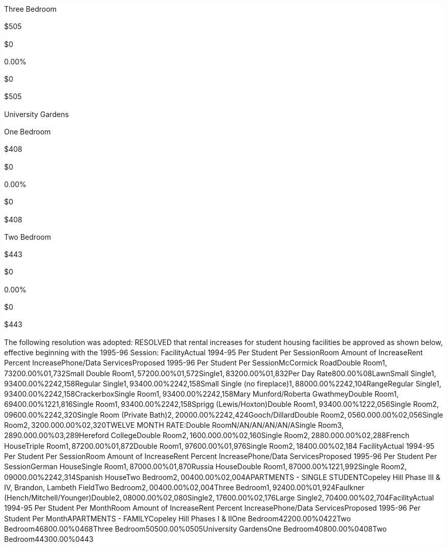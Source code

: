 Three Bedroom

$505

$0

0.00%

$0

$505

University Gardens

One Bedroom

$408

$0

0.00%

$0

$408

Two Bedroom

$443

$0

0.00%

$0

$443

The following resolution was adopted: RESOLVED that rental increases for student housing facilities be approved as shown below, effective beginning with the 1995-96 Session: FacilityActual 1994-95 Per Student Per SessionRoom Amount of IncreaseRent Percent IncreasePhone/Data ServicesProposed 1995-96 Per Student Per SessionMcCormick RoadDouble Room$1,732$00.00%$0$1,732Small Double Room$1,572$00.00%$0$1,572Single$1,832$00.00%$0$1,832Per Day Rate$8$00.00%$0$8LawnSmall Single$1,934$00.00%$224$2,158Regular Single$1,934$00.00%$224$2,158Small Single (no fireplace)$1,880$00.00%$224$2,104RangeRegular Single$1,934$00.00%$224$2,158CrackerboxSingle Room$1,934$00.00%$224$2,158Mary Munford/Roberta GwathmeyDouble Room$1,694$00.00%$122$1,816Single Room$1,934$00.00%$224$2,158Sprigg (Lewis/Hoxton)Double Room$1,934$00.00%$122$2,056Single Room$2,096$00.00%$224$2,320Single Room (Private Bath)$2,200$00.00%$224$2,424Gooch/DillardDouble Room$2,056$0.000.00%$0$2,056Single Room$2,320$0.000.00%$0$2,320TWELVE MONTH RATE:Double RoomN/AN/AN/AN/AN/ASingle Room$3,289$0.000.00%$0$3,289Hereford CollegeDouble Room$2,160$0.000.00%$0$2,160Single Room$2,288$0.000.00%$0$2,288French HouseTriple Room$1,872$00.00%$0$1,872Double Room$1,976$00.00%$0$1,976Single Room$2,184$00.00%$0$2,184 FacilityActual 1994-95 Per Student Per SessionRoom Amount of IncreaseRent Percent IncreasePhone/Data ServicesProposed 1995-96 Per Student Per SessionGerman HouseSingle Room$1,870$00.00%$0$1,870Russia HouseDouble Room$1,870$00.00%$122$1,992Single Room$2,090$00.00%$224$2,314Spanish HouseTwo Bedroom$2,004$00.00%$0$2,004APARTMENTS - SINGLE STUDENTCopeley Hill Phase III & IV, Brandon, Lambeth FieldTwo Bedroom$2,004$00.00%$0$2,004Three Bedroom$1,924$00.00%$0$1,924Faulkner (Hench/Mitchell/Younger)Double$2,080$00.00%$0$2,080Single$2,176$00.00%$0$2,176Large Single$2,704$00.00%$0$2,704FacilityActual 1994-95 Per Student Per MonthRoom Amount of IncreaseRent Percent IncreasePhone/Data ServicesProposed 1995-96 Per Student Per MonthAPARTMENTS - FAMILYCopeley Hill Phases I & IIOne Bedroom$422$00.00%$0$422Two Bedroom$468$00.00%$0$468Three Bedroom$505$00.00%$0$505University GardensOne Bedroom$408$00.00%$0$408Two Bedroom$443$00.00%$0$443

